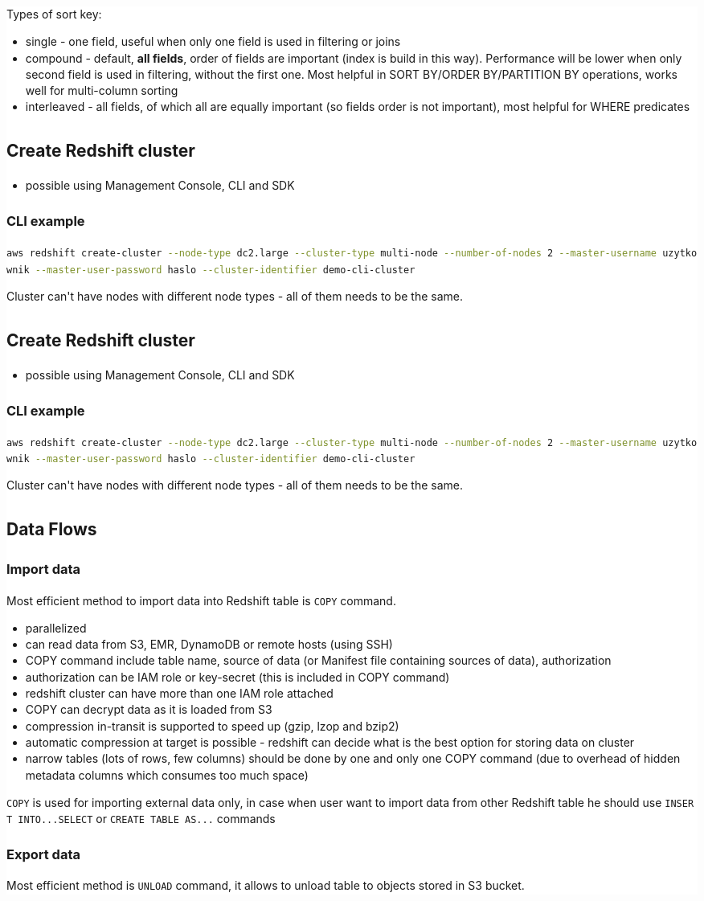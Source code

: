 Types of sort key:
* single - one field, useful when only one field is used in filtering or joins
* compound - default, **all fields**, order of fields are important (index is build in this way). Performance will be lower when only second field is used in filtering, without the first one. Most helpful in SORT BY/ORDER BY/PARTITION BY operations, works well for multi-column sorting
* interleaved - all fields, of which all are equally important (so fields order is not important), most helpful for WHERE predicates

## Create Redshift cluster
* possible using Management Console, CLI and SDK

### CLI example
```bash
aws redshift create-cluster --node-type dc2.large --cluster-type multi-node --number-of-nodes 2 --master-username uzytkownik --master-user-password haslo --cluster-identifier demo-cli-cluster
```

Cluster can't have nodes with different node types - all of them needs to be the same.

## Create Redshift cluster
* possible using Management Console, CLI and SDK

### CLI example
```bash
aws redshift create-cluster --node-type dc2.large --cluster-type multi-node --number-of-nodes 2 --master-username uzytkownik --master-user-password haslo --cluster-identifier demo-cli-cluster
```

Cluster can't have nodes with different node types - all of them needs to be the same.

## Data Flows
### Import data
Most efficient method to import data into Redshift table is `COPY` command.

* parallelized
* can read data from S3, EMR, DynamoDB or remote hosts (using SSH)
* COPY command include table name, source of data (or Manifest file containing sources of data), authorization
* authorization can be IAM role or key-secret (this is included in COPY command)
* redshift cluster can have more than one IAM role attached
* COPY can decrypt data as it is loaded from S3
* compression in-transit is supported to speed up (gzip, lzop and bzip2)
* automatic compression at target is possible - redshift can decide what is the best option for storing data on cluster
* narrow tables (lots of rows, few columns) should be done by one and only one COPY command (due to overhead of hidden metadata columns which consumes too much space)

`COPY` is used for importing external data only, in case when user want to import data from other Redshift table he should use `INSERT INTO...SELECT` or `CREATE TABLE AS...` commands

### Export data
Most efficient method is `UNLOAD` command, it allows to unload table to objects stored in S3 bucket.
